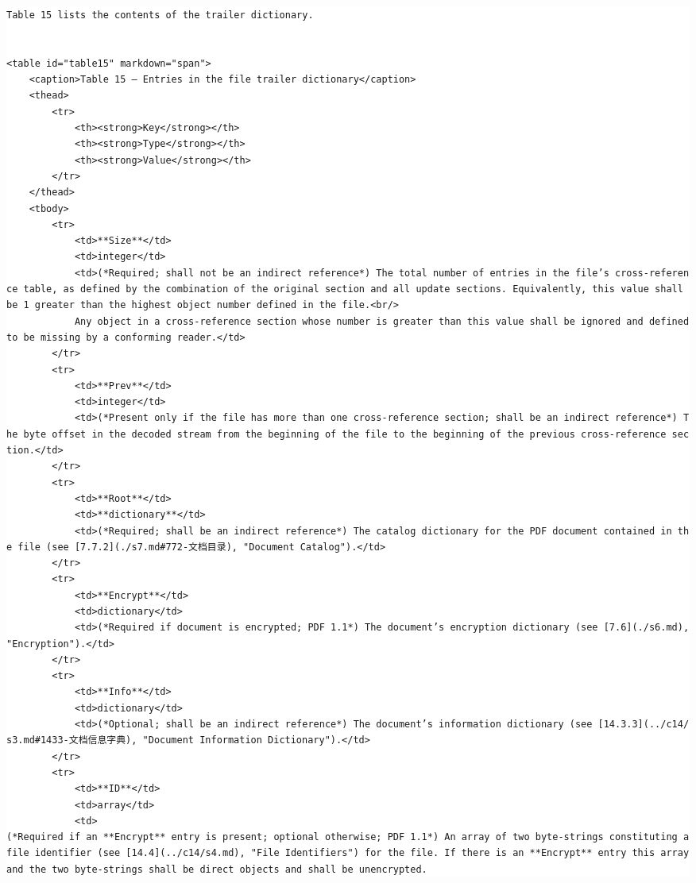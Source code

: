     Table 15 lists the contents of the trailer dictionary.
    
    
    <table id="table15" markdown="span">
        <caption>Table 15 – Entries in the file trailer dictionary</caption>
        <thead>
            <tr>
                <th><strong>Key</strong></th>
                <th><strong>Type</strong></th>
                <th><strong>Value</strong></th>
            </tr>
        </thead>
        <tbody>
            <tr>
                <td>**Size**</td>
                <td>integer</td>
                <td>(*Required; shall not be an indirect reference*) The total number of entries in the file’s cross-reference table, as defined by the combination of the original section and all update sections. Equivalently, this value shall be 1 greater than the highest object number defined in the file.<br/>
                Any object in a cross-reference section whose number is greater than this value shall be ignored and defined to be missing by a conforming reader.</td>
            </tr>
            <tr>
                <td>**Prev**</td>
                <td>integer</td>
                <td>(*Present only if the file has more than one cross-reference section; shall be an indirect reference*) The byte offset in the decoded stream from the beginning of the file to the beginning of the previous cross-reference section.</td>
            </tr>
            <tr>
                <td>**Root**</td>
                <td>**dictionary**</td>
                <td>(*Required; shall be an indirect reference*) The catalog dictionary for the PDF document contained in the file (see [7.7.2](./s7.md#772-文档目录), "Document Catalog").</td>
            </tr>
            <tr>
                <td>**Encrypt**</td>
                <td>dictionary</td>
                <td>(*Required if document is encrypted; PDF 1.1*) The document’s encryption dictionary (see [7.6](./s6.md), "Encryption").</td>
            </tr>
            <tr>
                <td>**Info**</td>
                <td>dictionary</td>
                <td>(*Optional; shall be an indirect reference*) The document’s information dictionary (see [14.3.3](../c14/s3.md#1433-文档信息字典), "Document Information Dictionary").</td>
            </tr>
            <tr>
                <td>**ID**</td>
                <td>array</td>
                <td>
    (*Required if an **Encrypt** entry is present; optional otherwise; PDF 1.1*) An array of two byte-strings constituting a file identifier (see [14.4](../c14/s4.md), "File Identifiers") for the file. If there is an **Encrypt** entry this array and the two byte-strings shall be direct objects and shall be unencrypted.
    